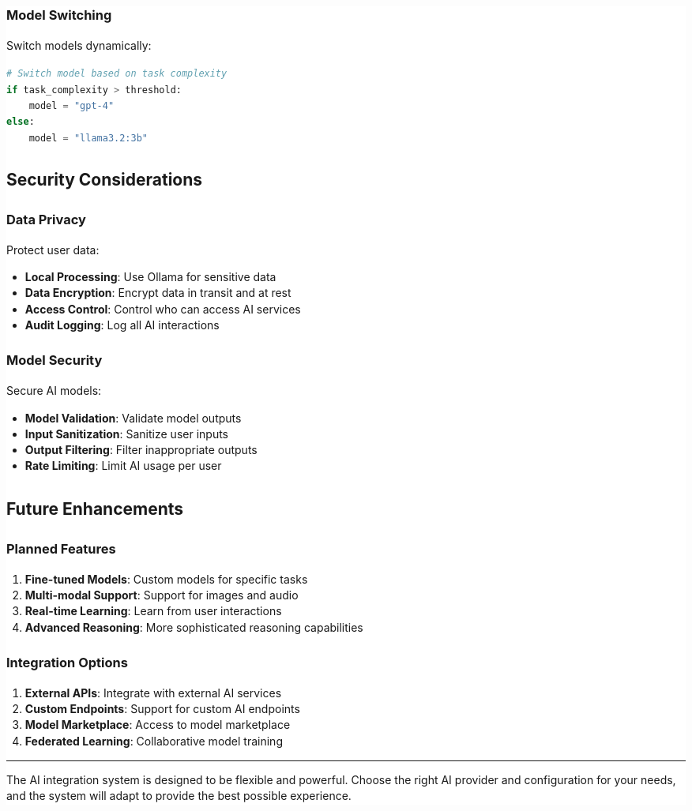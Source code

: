 ### Model Switching

Switch models dynamically:

```python
# Switch model based on task complexity
if task_complexity > threshold:
    model = "gpt-4"
else:
    model = "llama3.2:3b"
```

## Security Considerations

### Data Privacy

Protect user data:

- **Local Processing**: Use Ollama for sensitive data
- **Data Encryption**: Encrypt data in transit and at rest
- **Access Control**: Control who can access AI services
- **Audit Logging**: Log all AI interactions

### Model Security

Secure AI models:

- **Model Validation**: Validate model outputs
- **Input Sanitization**: Sanitize user inputs
- **Output Filtering**: Filter inappropriate outputs
- **Rate Limiting**: Limit AI usage per user

## Future Enhancements

### Planned Features

1. **Fine-tuned Models**: Custom models for specific tasks
2. **Multi-modal Support**: Support for images and audio
3. **Real-time Learning**: Learn from user interactions
4. **Advanced Reasoning**: More sophisticated reasoning capabilities

### Integration Options

1. **External APIs**: Integrate with external AI services
2. **Custom Endpoints**: Support for custom AI endpoints
3. **Model Marketplace**: Access to model marketplace
4. **Federated Learning**: Collaborative model training

---

The AI integration system is designed to be flexible and powerful. Choose the right AI provider and configuration for your needs, and the system will adapt to provide the best possible experience.
